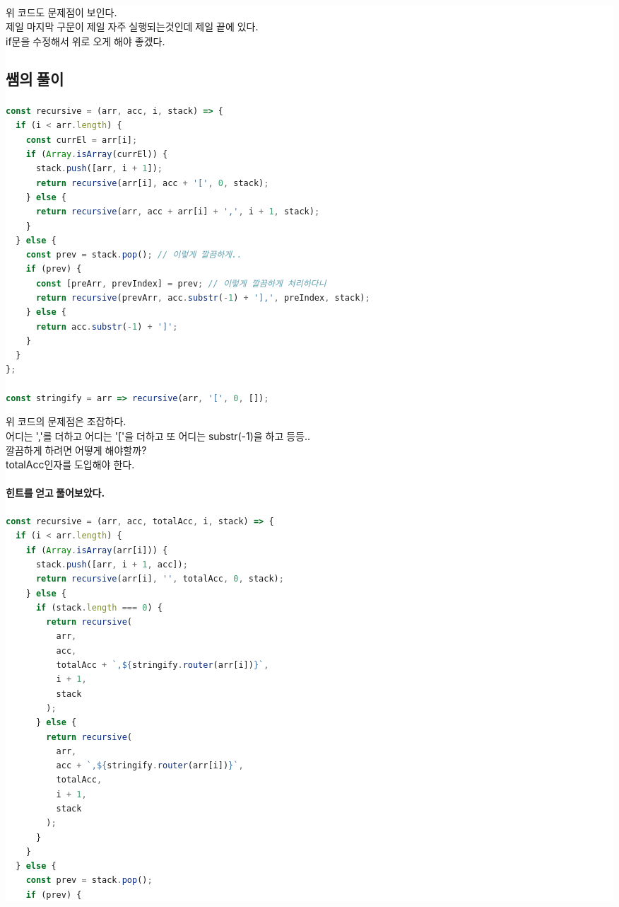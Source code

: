 위 코드도 문제점이 보인다.  
제일 마지막 구문이 제일 자주 실행되는것인데 제일 끝에 있다.  
if문을 수정해서 위로 오게 해야 좋겠다.

## 쌤의 풀이

```js
const recursive = (arr, acc, i, stack) => {
  if (i < arr.length) {
    const currEl = arr[i];
    if (Array.isArray(currEl)) {
      stack.push([arr, i + 1]);
      return recursive(arr[i], acc + '[', 0, stack);
    } else {
      return recursive(arr, acc + arr[i] + ',', i + 1, stack);
    }
  } else {
    const prev = stack.pop(); // 이렇게 깔끔하게..
    if (prev) {
      const [preArr, prevIndex] = prev; // 이렇게 깔끔하게 처리하다니
      return recursive(prevArr, acc.substr(-1) + '],', preIndex, stack);
    } else {
      return acc.substr(-1) + ']';
    }
  }
};

const stringify = arr => recursive(arr, '[', 0, []);
```

위 코드의 문제점은 조잡하다.  
어디는 ','를 더하고 어디는 '['을 더하고 또 어디는 substr(-1)을 하고 등등..  
깔끔하게 하려면 어떻게 해야할까?  
totalAcc인자를 도입해야 한다.

#### 힌트를 얻고 풀어보았다.

```js
const recursive = (arr, acc, totalAcc, i, stack) => {
  if (i < arr.length) {
    if (Array.isArray(arr[i])) {
      stack.push([arr, i + 1, acc]);
      return recursive(arr[i], '', totalAcc, 0, stack);
    } else {
      if (stack.length === 0) {
        return recursive(
          arr,
          acc,
          totalAcc + `,${stringify.router(arr[i])}`,
          i + 1,
          stack
        );
      } else {
        return recursive(
          arr,
          acc + `,${stringify.router(arr[i])}`,
          totalAcc,
          i + 1,
          stack
        );
      }
    }
  } else {
    const prev = stack.pop();
    if (prev) {
```